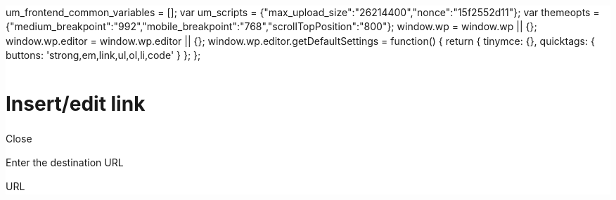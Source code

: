 um\_frontend\_common\_variables = \[\]; var um\_scripts = {"max\_upload\_size":"26214400","nonce":"15f2552d11"}; var themeopts = {"medium\_breakpoint":"992","mobile\_breakpoint":"768","scrollTopPosition":"800"}; window.wp = window.wp || {}; window.wp.editor = window.wp.editor || {}; window.wp.editor.getDefaultSettings = function() { return { tinymce: {}, quicktags: { buttons: 'strong,em,link,ul,ol,li,code' } }; };

# Insert/edit link

Close

Enter the destination URL

URL 

